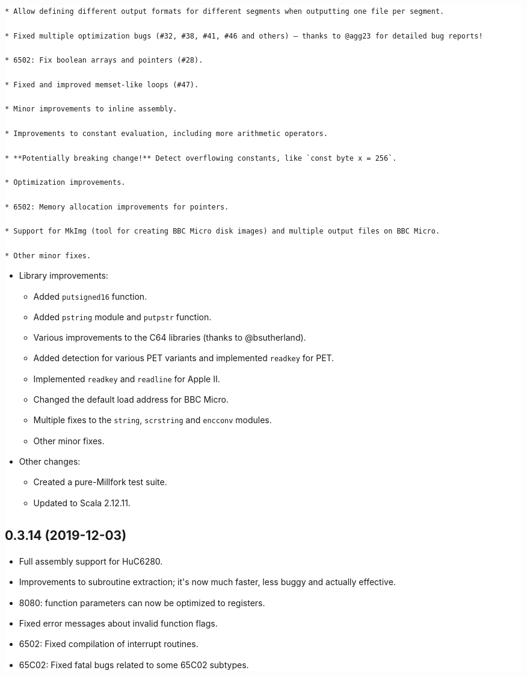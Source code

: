     * Allow defining different output formats for different segments when outputting one file per segment.
    
    * Fixed multiple optimization bugs (#32, #38, #41, #46 and others) – thanks to @agg23 for detailed bug reports!
    
    * 6502: Fix boolean arrays and pointers (#28).

    * Fixed and improved memset-like loops (#47).
    
    * Minor improvements to inline assembly.
    
    * Improvements to constant evaluation, including more arithmetic operators.
    
    * **Potentially breaking change!** Detect overflowing constants, like `const byte x = 256`.
    
    * Optimization improvements.
    
    * 6502: Memory allocation improvements for pointers.
    
    * Support for MkImg (tool for creating BBC Micro disk images) and multiple output files on BBC Micro.
    
    * Other minor fixes.

* Library improvements:

    * Added `putsigned16` function.
    
    * Added `pstring` module and `putpstr` function.  

    * Various improvements to the C64 libraries (thanks to @bsutherland).
    
    * Added detection for various PET variants and implemented `readkey` for PET.
    
    * Implemented `readkey` and `readline` for Apple II.
    
    * Changed the default load address for BBC Micro.

    * Multiple fixes to the `string`, `scrstring` and `encconv` modules.
    
    * Other minor fixes.

* Other changes:

    * Created a pure-Millfork test suite.

    * Updated to Scala 2.12.11.

## 0.3.14 (2019-12-03)

* Full assembly support for HuC6280.

* Improvements to subroutine extraction; it's now much faster, less buggy and actually effective.

* 8080: function parameters can now be optimized to registers.

* Fixed error messages about invalid function flags.

* 6502: Fixed compilation of interrupt routines.

* 65C02: Fixed fatal bugs related to some 65C02 subtypes.
